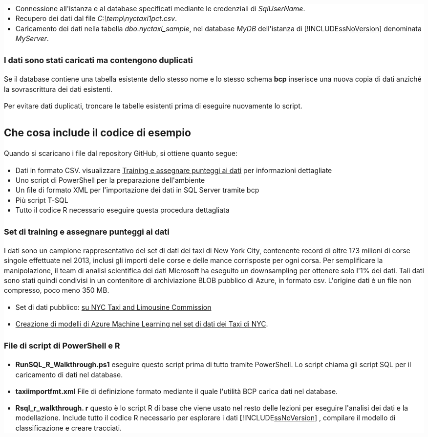 -   Connessione all'istanza e al database specificati mediante le credenziali di *SqlUserName*.
-   Recupero dei dati dal file *C:\temp\nyctaxi1pct.csv*.
-   Caricamento dei dati nella tabella *dbo.nyctaxi_sample*, nel database *MyDB* dell'istanza di [!INCLUDE[ssNoVersion](../../includes/ssnoversion-md.md)] denominata *MyServer*.

### <a name="the-data-loaded-but-it-contains-duplicates"></a>I dati sono stati caricati ma contengono duplicati

Se il database contiene una tabella esistente dello stesso nome e lo stesso schema **bcp** inserisce una nuova copia di dati anziché la sovrascrittura dei dati esistenti.

Per evitare dati duplicati, troncare le tabelle esistenti prima di eseguire nuovamente lo script.

## <a name="whats-included-in-the-sample"></a>Che cosa include il codice di esempio

Quando si scaricano i file dal repository GitHub, si ottiene quanto segue:

+ Dati in formato CSV. visualizzare [Training e assegnare punteggi ai dati](#bkmk_data) per informazioni dettagliate
+ Uno script di PowerShell per la preparazione dell'ambiente
+ Un file di formato XML per l'importazione dei dati in SQL Server tramite bcp
+ Più script T-SQL
+ Tutto il codice R necessario eseguire questa procedura dettagliata

### <a name="bkmk_data"></a>Set di training e assegnare punteggi ai dati

I dati sono un campione rappresentativo del set di dati dei taxi di New York City, contenente record di oltre 173 milioni di corse singole effettuate nel 2013, inclusi gli importi delle corse e delle mance corrisposte per ogni corsa. Per semplificare la manipolazione, il team di analisi scientifica dei dati Microsoft ha eseguito un downsampling per ottenere solo l'1% dei dati.  Tali dati sono stati quindi condivisi in un contenitore di archiviazione BLOB pubblico di Azure, in formato csv. L'origine dati è un file non compresso, poco meno 350 MB.

+ Set di dati pubblico: [su NYC Taxi and Limousine Commission](https://www.nyc.gov/html/tlc/html/about/trip_record_data.shtml)

+ [Creazione di modelli di Azure Machine Learning nel set di dati dei Taxi di NYC](https://blogs.technet.microsoft.com/machinelearning/2015/04/02/building-azure-ml-models-on-the-nyc-taxi-dataset/).

### <a name="powershell-and-r-script-files"></a>File di script di PowerShell e R

+ **RunSQL_R_Walkthrough.ps1** eseguire questo script prima di tutto tramite PowerShell. Lo script chiama gli script SQL per il caricamento di dati nel database.

+ **taxiimportfmt.xml** File di definizione formato mediante il quale l'utilità BCP carica dati nel database.

+ **Rsql_r_walkthrough. r** questo è lo script R di base che viene usato nel resto delle lezioni per eseguire l'analisi dei dati e la modellazione. Include tutto il codice R necessario per esplorare i dati [!INCLUDE[ssNoVersion](../../includes/ssnoversion-md.md)] , compilare il modello di classificazione e creare tracciati.

